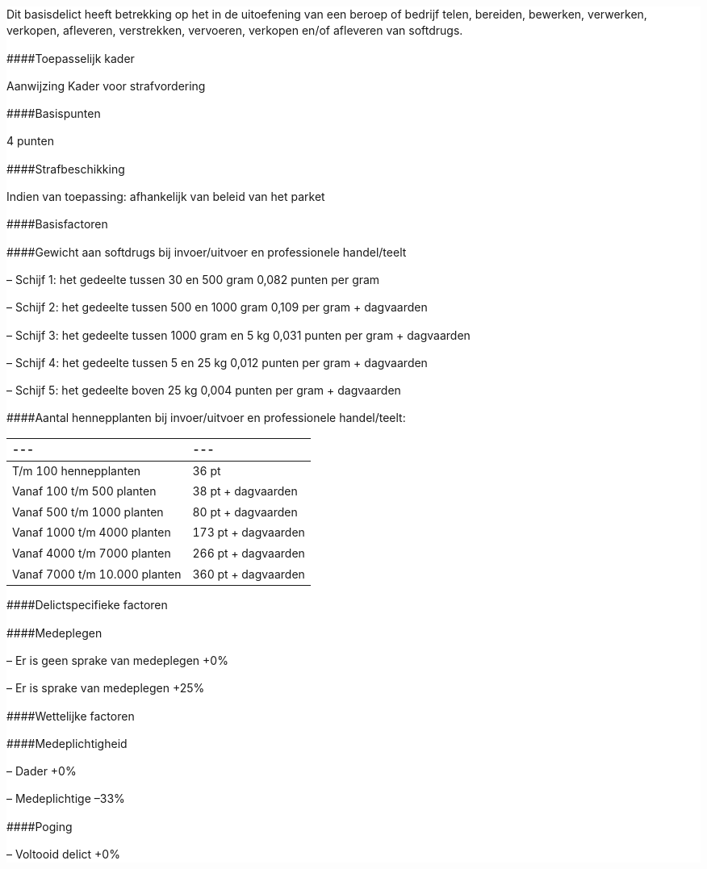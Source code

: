 Dit basisdelict heeft betrekking op het in de uitoefening van een beroep of bedrijf telen, bereiden, bewerken, verwerken, verkopen, afleveren, verstrekken, vervoeren, verkopen en/of afleveren van softdrugs.    

####Toepasselijk kader

Aanwijzing Kader voor strafvordering    

####Basispunten

4 punten    

####Strafbeschikking

Indien van toepassing: afhankelijk van beleid van het parket    

####Basisfactoren

####Gewicht aan softdrugs bij invoer/uitvoer en professionele handel/teelt

– Schijf 1: het gedeelte tussen 30 en 500 gram 0,082 punten per gram  

– Schijf 2: het gedeelte tussen 500 en 1000 gram 0,109 per gram + dagvaarden  

– Schijf 3: het gedeelte tussen 1000 gram en 5 kg 0,031 punten per gram + dagvaarden  

– Schijf 4: het gedeelte tussen 5 en 25 kg 0,012 punten per gram + dagvaarden  

– Schijf 5: het gedeelte boven 25 kg 0,004 punten per gram + dagvaarden      

####Aantal hennepplanten bij invoer/uitvoer en professionele handel/teelt:

| --- | --- |
|:---|:---|
| T/m 100 hennepplanten  | 36 pt  |
| Vanaf 100 t/m 500 planten  | 38 pt + dagvaarden  |
| Vanaf 500 t/m 1000 planten  | 80 pt + dagvaarden  |
| Vanaf 1000 t/m 4000 planten  | 173 pt + dagvaarden  |
| Vanaf 4000 t/m 7000 planten  | 266 pt + dagvaarden  |
| Vanaf 7000 t/m 10.000 planten  | 360 pt + dagvaarden  |

####Delictspecifieke factoren

####Medeplegen

– Er is geen sprake van medeplegen +0%  

– Er is sprake van medeplegen +25%       

####Wettelijke factoren

####Medeplichtigheid

– Dader +0%  

– Medeplichtige –33%      

####Poging

– Voltooid delict +0%  
